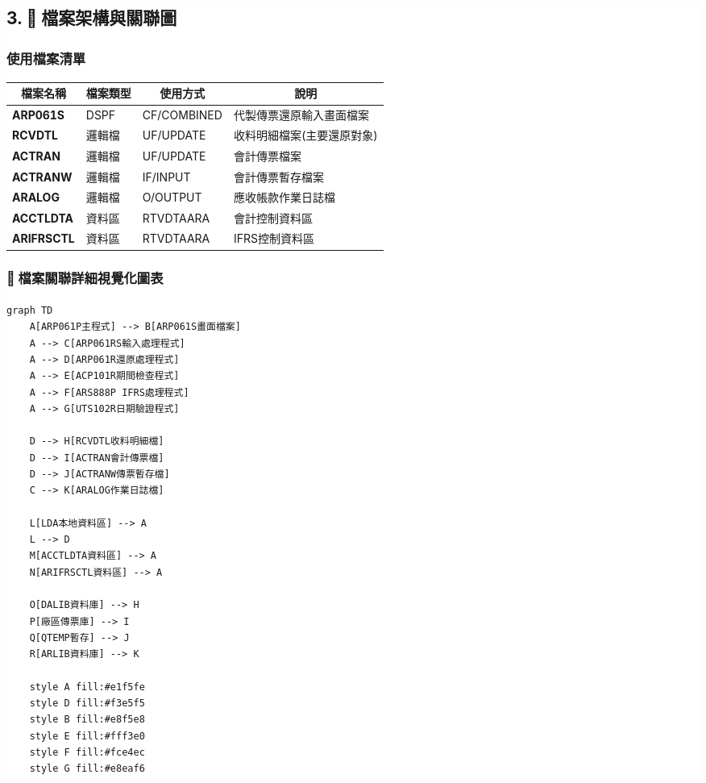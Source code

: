 ## 3. 🎯 檔案架構與關聯圖

### 使用檔案清單

| 檔案名稱 | 檔案類型 | 使用方式 | 說明 |
|----------|----------|----------|------|
| **ARP061S** | DSPF | CF/COMBINED | 代製傳票還原輸入畫面檔案 |
| **RCVDTL** | 邏輯檔 | UF/UPDATE | 收料明細檔案(主要還原對象) |
| **ACTRAN** | 邏輯檔 | UF/UPDATE | 會計傳票檔案 |
| **ACTRANW** | 邏輯檔 | IF/INPUT | 會計傳票暫存檔案 |
| **ARALOG** | 邏輯檔 | O/OUTPUT | 應收帳款作業日誌檔 |
| **ACCTLDTA** | 資料區 | RTVDTAARA | 會計控制資料區 |
| **ARIFRSCTL** | 資料區 | RTVDTAARA | IFRS控制資料區 |

### 🎯 檔案關聯詳細視覺化圖表

```mermaid
graph TD
    A[ARP061P主程式] --> B[ARP061S畫面檔案]
    A --> C[ARP061RS輸入處理程式]
    A --> D[ARP061R還原處理程式]
    A --> E[ACP101R期間檢查程式]
    A --> F[ARS888P IFRS處理程式]
    A --> G[UTS102R日期驗證程式]
    
    D --> H[RCVDTL收料明細檔]
    D --> I[ACTRAN會計傳票檔]
    D --> J[ACTRANW傳票暫存檔]
    C --> K[ARALOG作業日誌檔]
    
    L[LDA本地資料區] --> A
    L --> D
    M[ACCTLDTA資料區] --> A
    N[ARIFRSCTL資料區] --> A
    
    O[DALIB資料庫] --> H
    P[廠區傳票庫] --> I
    Q[QTEMP暫存] --> J
    R[ARLIB資料庫] --> K
    
    style A fill:#e1f5fe
    style D fill:#f3e5f5
    style B fill:#e8f5e8
    style E fill:#fff3e0
    style F fill:#fce4ec
    style G fill:#e8eaf6
```
